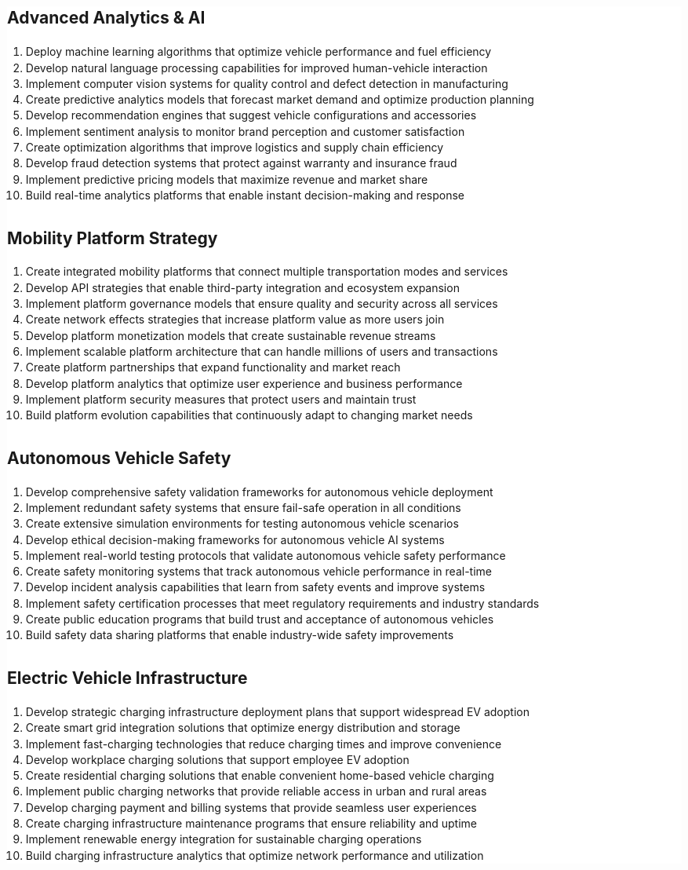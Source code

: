 ## Advanced Analytics & AI

1. Deploy machine learning algorithms that optimize vehicle performance and fuel efficiency
1. Develop natural language processing capabilities for improved human-vehicle interaction
1. Implement computer vision systems for quality control and defect detection in manufacturing
1. Create predictive analytics models that forecast market demand and optimize production planning
1. Develop recommendation engines that suggest vehicle configurations and accessories
1. Implement sentiment analysis to monitor brand perception and customer satisfaction
1. Create optimization algorithms that improve logistics and supply chain efficiency
1. Develop fraud detection systems that protect against warranty and insurance fraud
1. Implement predictive pricing models that maximize revenue and market share
1. Build real-time analytics platforms that enable instant decision-making and response

## Mobility Platform Strategy

1. Create integrated mobility platforms that connect multiple transportation modes and services
1. Develop API strategies that enable third-party integration and ecosystem expansion
1. Implement platform governance models that ensure quality and security across all services
1. Create network effects strategies that increase platform value as more users join
1. Develop platform monetization models that create sustainable revenue streams
1. Implement scalable platform architecture that can handle millions of users and transactions
1. Create platform partnerships that expand functionality and market reach
1. Develop platform analytics that optimize user experience and business performance
1. Implement platform security measures that protect users and maintain trust
1. Build platform evolution capabilities that continuously adapt to changing market needs

## Autonomous Vehicle Safety

1. Develop comprehensive safety validation frameworks for autonomous vehicle deployment
1. Implement redundant safety systems that ensure fail-safe operation in all conditions
1. Create extensive simulation environments for testing autonomous vehicle scenarios
1. Develop ethical decision-making frameworks for autonomous vehicle AI systems
1. Implement real-world testing protocols that validate autonomous vehicle safety performance
1. Create safety monitoring systems that track autonomous vehicle performance in real-time
1. Develop incident analysis capabilities that learn from safety events and improve systems
1. Implement safety certification processes that meet regulatory requirements and industry standards
1. Create public education programs that build trust and acceptance of autonomous vehicles
1. Build safety data sharing platforms that enable industry-wide safety improvements

## Electric Vehicle Infrastructure

1. Develop strategic charging infrastructure deployment plans that support widespread EV adoption
1. Create smart grid integration solutions that optimize energy distribution and storage
1. Implement fast-charging technologies that reduce charging times and improve convenience
1. Develop workplace charging solutions that support employee EV adoption
1. Create residential charging solutions that enable convenient home-based vehicle charging
1. Implement public charging networks that provide reliable access in urban and rural areas
1. Develop charging payment and billing systems that provide seamless user experiences
1. Create charging infrastructure maintenance programs that ensure reliability and uptime
1. Implement renewable energy integration for sustainable charging operations
1. Build charging infrastructure analytics that optimize network performance and utilization
